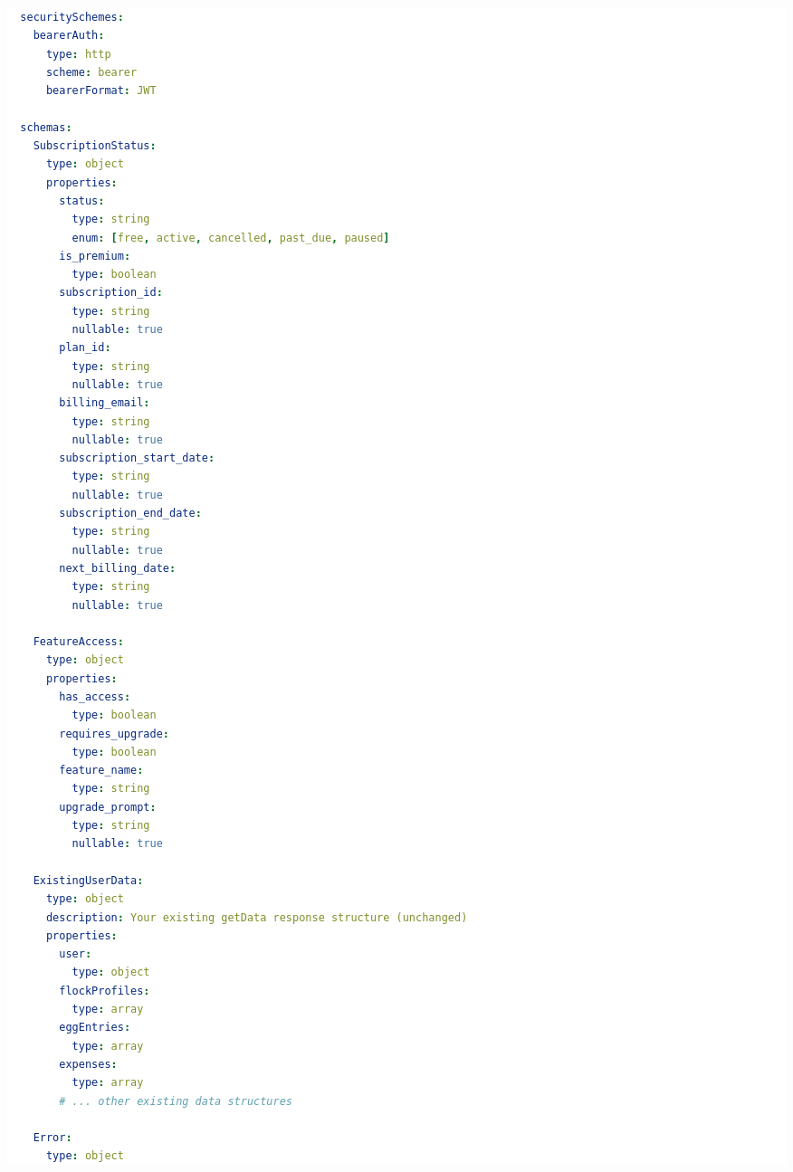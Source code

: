 ```yaml
  securitySchemes:
    bearerAuth:
      type: http
      scheme: bearer
      bearerFormat: JWT

  schemas:
    SubscriptionStatus:
      type: object
      properties:
        status:
          type: string
          enum: [free, active, cancelled, past_due, paused]
        is_premium:
          type: boolean
        subscription_id:
          type: string
          nullable: true
        plan_id:
          type: string
          nullable: true
        billing_email:
          type: string
          nullable: true
        subscription_start_date:
          type: string
          nullable: true
        subscription_end_date:
          type: string
          nullable: true
        next_billing_date:
          type: string
          nullable: true

    FeatureAccess:
      type: object
      properties:
        has_access:
          type: boolean
        requires_upgrade:
          type: boolean
        feature_name:
          type: string
        upgrade_prompt:
          type: string
          nullable: true

    ExistingUserData:
      type: object
      description: Your existing getData response structure (unchanged)
      properties:
        user:
          type: object
        flockProfiles:
          type: array
        eggEntries:
          type: array
        expenses:
          type: array
        # ... other existing data structures

    Error:
      type: object
```